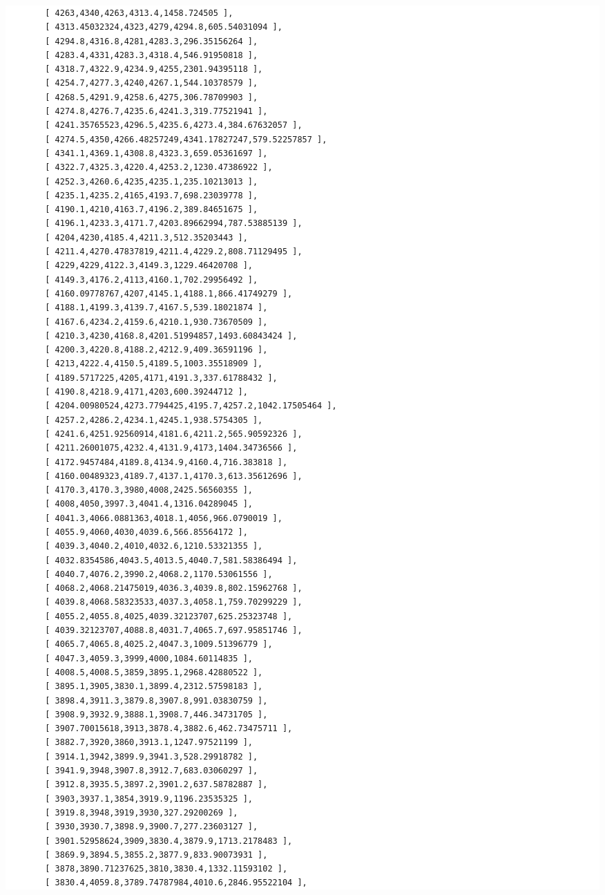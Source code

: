 ```vue
        [ 4263,4340,4263,4313.4,1458.724505 ],
        [ 4313.45032324,4323,4279,4294.8,605.54031094 ],
        [ 4294.8,4316.8,4281,4283.3,296.35156264 ],
        [ 4283.4,4331,4283.3,4318.4,546.91950818 ],
        [ 4318.7,4322.9,4234.9,4255,2301.94395118 ],
        [ 4254.7,4277.3,4240,4267.1,544.10378579 ],
        [ 4268.5,4291.9,4258.6,4275,306.78709903 ],
        [ 4274.8,4276.7,4235.6,4241.3,319.77521941 ],
        [ 4241.35765523,4296.5,4235.6,4273.4,384.67632057 ],
        [ 4274.5,4350,4266.48257249,4341.17827247,579.52257857 ],
        [ 4341.1,4369.1,4308.8,4323.3,659.05361697 ],
        [ 4322.7,4325.3,4220.4,4253.2,1230.47386922 ],
        [ 4252.3,4260.6,4235,4235.1,235.10213013 ],
        [ 4235.1,4235.2,4165,4193.7,698.23039778 ],
        [ 4190.1,4210,4163.7,4196.2,389.84651675 ],
        [ 4196.1,4233.3,4171.7,4203.89662994,787.53885139 ],
        [ 4204,4230,4185.4,4211.3,512.35203443 ],
        [ 4211.4,4270.47837819,4211.4,4229.2,808.71129495 ],
        [ 4229,4229,4122.3,4149.3,1229.46420708 ],
        [ 4149.3,4176.2,4113,4160.1,702.29956492 ],
        [ 4160.09778767,4207,4145.1,4188.1,866.41749279 ],
        [ 4188.1,4199.3,4139.7,4167.5,539.18021874 ],
        [ 4167.6,4234.2,4159.6,4210.1,930.73670509 ],
        [ 4210.3,4230,4168.8,4201.51994857,1493.60843424 ],
        [ 4200.3,4220.8,4188.2,4212.9,409.36591196 ],
        [ 4213,4222.4,4150.5,4189.5,1003.35518909 ],
        [ 4189.5717225,4205,4171,4191.3,337.61788432 ],
        [ 4190.8,4218.9,4171,4203,600.39244712 ],
        [ 4204.00980524,4273.7794425,4195.7,4257.2,1042.17505464 ],
        [ 4257.2,4286.2,4234.1,4245.1,938.5754305 ],
        [ 4241.6,4251.92560914,4181.6,4211.2,565.90592326 ],
        [ 4211.26001075,4232.4,4131.9,4173,1404.34736566 ],
        [ 4172.9457484,4189.8,4134.9,4160.4,716.383818 ],
        [ 4160.00489323,4189.7,4137.1,4170.3,613.35612696 ],
        [ 4170.3,4170.3,3980,4008,2425.56560355 ],
        [ 4008,4050,3997.3,4041.4,1316.04289045 ],
        [ 4041.3,4066.0881363,4018.1,4056,966.0790019 ],
        [ 4055.9,4060,4030,4039.6,566.85564172 ],
        [ 4039.3,4040.2,4010,4032.6,1210.53321355 ],
        [ 4032.8354586,4043.5,4013.5,4040.7,581.58386494 ],
        [ 4040.7,4076.2,3990.2,4068.2,1170.53061556 ],
        [ 4068.2,4068.21475019,4036.3,4039.8,802.15962768 ],
        [ 4039.8,4068.58323533,4037.3,4058.1,759.70299229 ],
        [ 4055.2,4055.8,4025,4039.32123707,625.25323748 ],
        [ 4039.32123707,4088.8,4031.7,4065.7,697.95851746 ],
        [ 4065.7,4065.8,4025.2,4047.3,1009.51396779 ],
        [ 4047.3,4059.3,3999,4000,1084.60114835 ],
        [ 4008.5,4008.5,3859,3895.1,2968.42880522 ],
        [ 3895.1,3905,3830.1,3899.4,2312.57598183 ],
        [ 3898.4,3911.3,3879.8,3907.8,991.03830759 ],
        [ 3908.9,3932.9,3888.1,3908.7,446.34731705 ],
        [ 3907.70015618,3913,3878.4,3882.6,462.73475711 ],
        [ 3882.7,3920,3860,3913.1,1247.97521199 ],
        [ 3914.1,3942,3899.9,3941.3,528.29918782 ],
        [ 3941.9,3948,3907.8,3912.7,683.03060297 ],
        [ 3912.8,3935.5,3897.2,3901.2,637.58782887 ],
        [ 3903,3937.1,3854,3919.9,1196.23535325 ],
        [ 3919.8,3948,3919,3930,327.29200269 ],
        [ 3930,3930.7,3898.9,3900.7,277.23603127 ],
        [ 3901.52958624,3909,3830.4,3879.9,1713.2178483 ],
        [ 3869.9,3894.5,3855.2,3877.9,833.90073931 ],
        [ 3878,3890.71237625,3810,3830.4,1332.11593102 ],
        [ 3830.4,4059.8,3789.74787984,4010.6,2846.95522104 ],
```